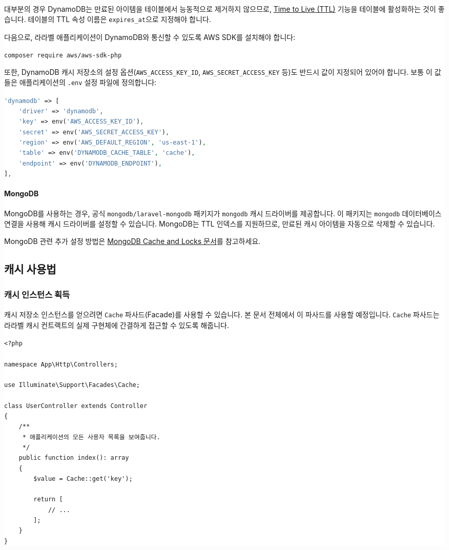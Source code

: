 대부분의 경우 DynamoDB는 만료된 아이템을 테이블에서 능동적으로 제거하지 않으므로, [Time to Live (TTL)](https://docs.aws.amazon.com/amazondynamodb/latest/developerguide/TTL.html) 기능을 테이블에 활성화하는 것이 좋습니다. 테이블의 TTL 속성 이름은 `expires_at`으로 지정해야 합니다.

다음으로, 라라벨 애플리케이션이 DynamoDB와 통신할 수 있도록 AWS SDK를 설치해야 합니다:

```shell
composer require aws/aws-sdk-php
```

또한, DynamoDB 캐시 저장소의 설정 옵션(`AWS_ACCESS_KEY_ID`, `AWS_SECRET_ACCESS_KEY` 등)도 반드시 값이 지정되어 있어야 합니다. 보통 이 값들은 애플리케이션의 `.env` 설정 파일에 정의합니다:

```php
'dynamodb' => [
    'driver' => 'dynamodb',
    'key' => env('AWS_ACCESS_KEY_ID'),
    'secret' => env('AWS_SECRET_ACCESS_KEY'),
    'region' => env('AWS_DEFAULT_REGION', 'us-east-1'),
    'table' => env('DYNAMODB_CACHE_TABLE', 'cache'),
    'endpoint' => env('DYNAMODB_ENDPOINT'),
],
```

<a name="mongodb"></a>
#### MongoDB

MongoDB를 사용하는 경우, 공식 `mongodb/laravel-mongodb` 패키지가 `mongodb` 캐시 드라이버를 제공합니다. 이 패키지는 `mongodb` 데이터베이스 연결을 사용해 캐시 드라이버를 설정할 수 있습니다. MongoDB는 TTL 인덱스를 지원하므로, 만료된 캐시 아이템을 자동으로 삭제할 수 있습니다.

MongoDB 관련 추가 설정 방법은 [MongoDB Cache and Locks 문서](https://www.mongodb.com/docs/drivers/php/laravel-mongodb/current/cache/)를 참고하세요.

<a name="cache-usage"></a>
## 캐시 사용법

<a name="obtaining-a-cache-instance"></a>
### 캐시 인스턴스 획득

캐시 저장소 인스턴스를 얻으려면 `Cache` 파사드(Facade)를 사용할 수 있습니다. 본 문서 전체에서 이 파사드를 사용할 예정입니다. `Cache` 파사드는 라라벨 캐시 컨트랙트의 실제 구현체에 간결하게 접근할 수 있도록 해줍니다.

```
<?php

namespace App\Http\Controllers;

use Illuminate\Support\Facades\Cache;

class UserController extends Controller
{
    /**
     * 애플리케이션의 모든 사용자 목록을 보여줍니다.
     */
    public function index(): array
    {
        $value = Cache::get('key');

        return [
            // ...
        ];
    }
}
```
